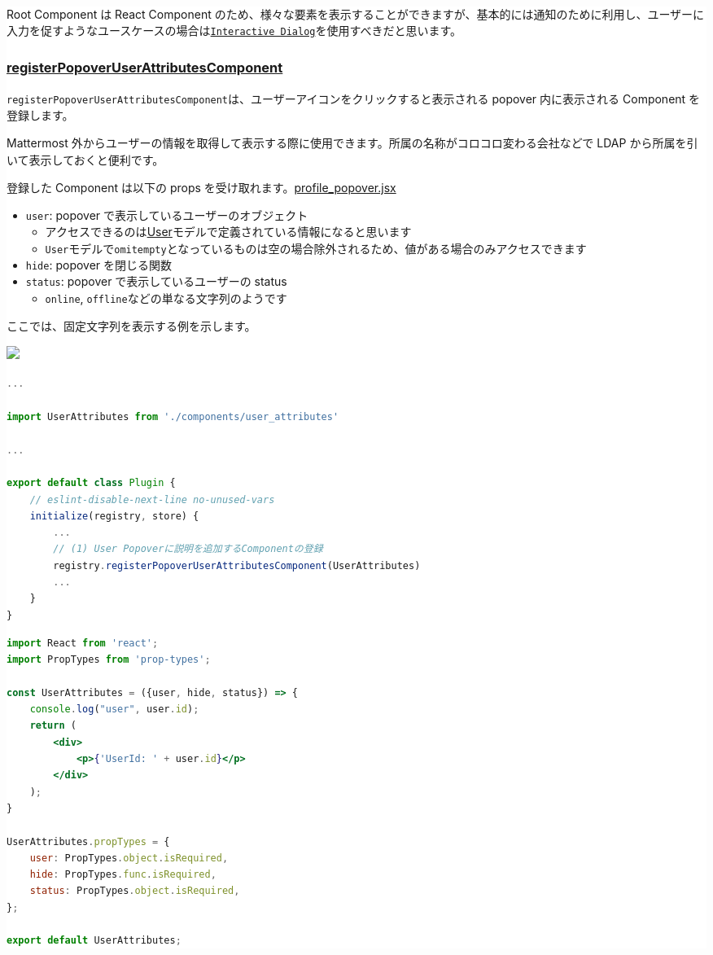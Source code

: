 Root Component は React Component のため、様々な要素を表示することができますが、基本的には通知のために利用し、ユーザーに入力を促すようなユースケースの場合は[`Interactive Dialog`](https://docs.mattermost.com/developer/interactive-dialogs.html)を使用すべきだと思います。

### [registerPopoverUserAttributesComponent](https://developers.mattermost.com/extend/plugins/webapp/reference/#registerPopoverUserAttributesComponent)

`registerPopoverUserAttributesComponent`は、ユーザーアイコンをクリックすると表示される popover 内に表示される Component を登録します。

Mattermost 外からユーザーの情報を取得して表示する際に使用できます。所属の名称がコロコロ変わる会社などで LDAP から所属を引いて表示しておくと便利です。

登録した Component は以下の props を受け取れます。[profile_popover.jsx](https://github.com/mattermost/mattermost-webapp/blob/61a4de5e36f994955bacc47c8d56734f9a699a5a/components/profile_popover/profile_popover.jsx#L356)

- `user`: popover で表示しているユーザーのオブジェクト
  - アクセスできるのは[User](https://github.com/mattermost/mattermost-server/blob/master/model/user.go#L68)モデルで定義されている情報になると思います
  - `User`モデルで`omitempty`となっているものは空の場合除外されるため、値がある場合のみアクセスできます
- `hide`: popover を閉じる関数
- `status`: popover で表示しているユーザーの status
  - `online`, `offline`などの単なる文字列のようです

ここでは、固定文字列を表示する例を示します。

![](https://blog.kaakaa.dev/images/posts/advent-calendar-2020/day20/user-attribute.png)

```js:index.js
...

import UserAttributes from './components/user_attributes'

...

export default class Plugin {
    // eslint-disable-next-line no-unused-vars
    initialize(registry, store) {
		...
        // (1) User Popoverに説明を追加するComponentの登録
		registry.registerPopoverUserAttributesComponent(UserAttributes)
		...
    }
}
```

```js:components/user_attributes.jsx
import React from 'react';
import PropTypes from 'prop-types';

const UserAttributes = ({user, hide, status}) => {
    console.log("user", user.id);
    return (
        <div>
            <p>{'UserId: ' + user.id}</p>
        </div>
    );
}

UserAttributes.propTypes = {
    user: PropTypes.object.isRequired,
    hide: PropTypes.func.isRequired,
    status: PropTypes.object.isRequired,
};

export default UserAttributes;
```

